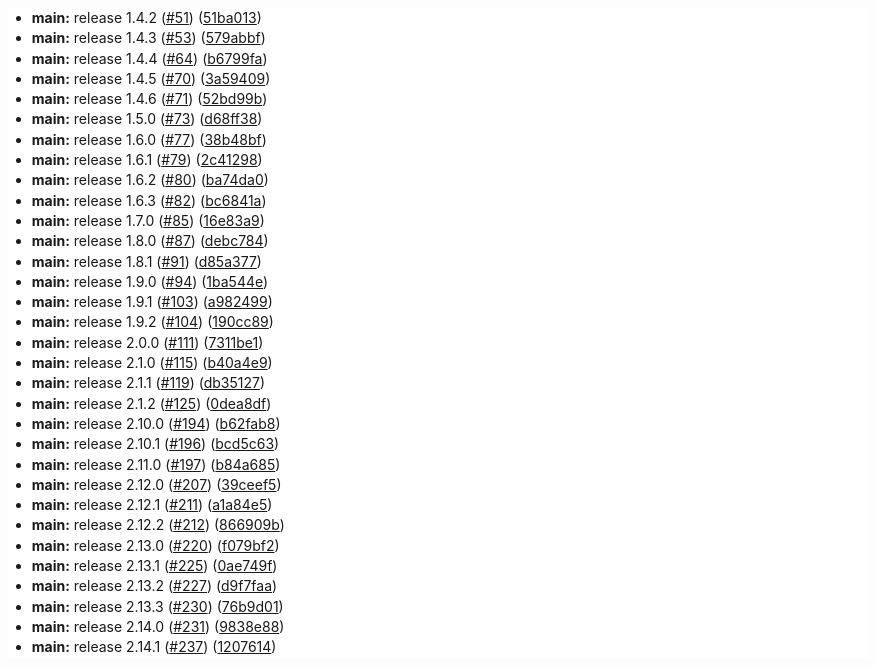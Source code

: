 * **main:** release 1.4.2 ([#51](https://github.com/AzureXuanVerse/JASM/issues/51)) ([51ba013](https://github.com/AzureXuanVerse/JASM/commit/51ba0139d797eaa5bcc08eb5b0974c8e17aac136))
* **main:** release 1.4.3 ([#53](https://github.com/AzureXuanVerse/JASM/issues/53)) ([579abbf](https://github.com/AzureXuanVerse/JASM/commit/579abbf1a4cd907955e5e9cb17419b12628832eb))
* **main:** release 1.4.4 ([#64](https://github.com/AzureXuanVerse/JASM/issues/64)) ([b6799fa](https://github.com/AzureXuanVerse/JASM/commit/b6799fac9bb4530da08142a9acf3610f0ea142d6))
* **main:** release 1.4.5 ([#70](https://github.com/AzureXuanVerse/JASM/issues/70)) ([3a59409](https://github.com/AzureXuanVerse/JASM/commit/3a594090dd1d52862704038bfdb6d731c9a7ffed))
* **main:** release 1.4.6 ([#71](https://github.com/AzureXuanVerse/JASM/issues/71)) ([52bd99b](https://github.com/AzureXuanVerse/JASM/commit/52bd99bc4a390e5e759c00094d4e9d9e6bfd3215))
* **main:** release 1.5.0 ([#73](https://github.com/AzureXuanVerse/JASM/issues/73)) ([d68ff38](https://github.com/AzureXuanVerse/JASM/commit/d68ff38acd2a11a8aac35977702dc0bd3bfdf27e))
* **main:** release 1.6.0 ([#77](https://github.com/AzureXuanVerse/JASM/issues/77)) ([38b48bf](https://github.com/AzureXuanVerse/JASM/commit/38b48bfcf796c58449d98e8c2b0de8b1e2ae0aeb))
* **main:** release 1.6.1 ([#79](https://github.com/AzureXuanVerse/JASM/issues/79)) ([2c41298](https://github.com/AzureXuanVerse/JASM/commit/2c41298b64935dff17f07b62c981532432990677))
* **main:** release 1.6.2 ([#80](https://github.com/AzureXuanVerse/JASM/issues/80)) ([ba74da0](https://github.com/AzureXuanVerse/JASM/commit/ba74da0ed60685b2961f30f3d46f6eed29cf3f68))
* **main:** release 1.6.3 ([#82](https://github.com/AzureXuanVerse/JASM/issues/82)) ([bc6841a](https://github.com/AzureXuanVerse/JASM/commit/bc6841ad7d1643fda5f30e452e8cc3f195e07a0e))
* **main:** release 1.7.0 ([#85](https://github.com/AzureXuanVerse/JASM/issues/85)) ([16e83a9](https://github.com/AzureXuanVerse/JASM/commit/16e83a9f8e6a06ece5f0aa27b396f750e73f6055))
* **main:** release 1.8.0 ([#87](https://github.com/AzureXuanVerse/JASM/issues/87)) ([debc784](https://github.com/AzureXuanVerse/JASM/commit/debc784b3e05fadeaa8ab48e4ab0e89af05e4760))
* **main:** release 1.8.1 ([#91](https://github.com/AzureXuanVerse/JASM/issues/91)) ([d85a377](https://github.com/AzureXuanVerse/JASM/commit/d85a3777c4b892cc97a8ae6d712c5f7ae1d9bcc6))
* **main:** release 1.9.0 ([#94](https://github.com/AzureXuanVerse/JASM/issues/94)) ([1ba544e](https://github.com/AzureXuanVerse/JASM/commit/1ba544e700e0fd452925e2e992ca2e6c82b43293))
* **main:** release 1.9.1 ([#103](https://github.com/AzureXuanVerse/JASM/issues/103)) ([a982499](https://github.com/AzureXuanVerse/JASM/commit/a982499bf6437f5bb959f72f8836992186205fab))
* **main:** release 1.9.2 ([#104](https://github.com/AzureXuanVerse/JASM/issues/104)) ([190cc89](https://github.com/AzureXuanVerse/JASM/commit/190cc8996f8e33b6b69c618052094f0cb318e68d))
* **main:** release 2.0.0 ([#111](https://github.com/AzureXuanVerse/JASM/issues/111)) ([7311be1](https://github.com/AzureXuanVerse/JASM/commit/7311be16fa7c92a6d1384e04661fe4a4f5592280))
* **main:** release 2.1.0 ([#115](https://github.com/AzureXuanVerse/JASM/issues/115)) ([b40a4e9](https://github.com/AzureXuanVerse/JASM/commit/b40a4e96bf156e3216571cf5f010a5cf90b41067))
* **main:** release 2.1.1 ([#119](https://github.com/AzureXuanVerse/JASM/issues/119)) ([db35127](https://github.com/AzureXuanVerse/JASM/commit/db35127a14a2ee2472cbeadbc3e3652628b9d547))
* **main:** release 2.1.2 ([#125](https://github.com/AzureXuanVerse/JASM/issues/125)) ([0dea8df](https://github.com/AzureXuanVerse/JASM/commit/0dea8dfb00ae0c2067c9e408ac0d59a5212f1786))
* **main:** release 2.10.0 ([#194](https://github.com/AzureXuanVerse/JASM/issues/194)) ([b62fab8](https://github.com/AzureXuanVerse/JASM/commit/b62fab817bc0bab7dd1867ae3d3eca1a798699be))
* **main:** release 2.10.1 ([#196](https://github.com/AzureXuanVerse/JASM/issues/196)) ([bcd5c63](https://github.com/AzureXuanVerse/JASM/commit/bcd5c63838ead241b6b5c7a90a5d0175ae95bd87))
* **main:** release 2.11.0 ([#197](https://github.com/AzureXuanVerse/JASM/issues/197)) ([b84a685](https://github.com/AzureXuanVerse/JASM/commit/b84a685c8986f58c42966bb7de54432a59057647))
* **main:** release 2.12.0 ([#207](https://github.com/AzureXuanVerse/JASM/issues/207)) ([39ceef5](https://github.com/AzureXuanVerse/JASM/commit/39ceef5e3f6758d401b8e9ec984132629f75d602))
* **main:** release 2.12.1 ([#211](https://github.com/AzureXuanVerse/JASM/issues/211)) ([a1a84e5](https://github.com/AzureXuanVerse/JASM/commit/a1a84e53936aee5c8f14cf321c3c23658222244f))
* **main:** release 2.12.2 ([#212](https://github.com/AzureXuanVerse/JASM/issues/212)) ([866909b](https://github.com/AzureXuanVerse/JASM/commit/866909bd4e3785e406c6da0361ea4f4b95b571b7))
* **main:** release 2.13.0 ([#220](https://github.com/AzureXuanVerse/JASM/issues/220)) ([f079bf2](https://github.com/AzureXuanVerse/JASM/commit/f079bf2cf2670dddb144f74a68c56f5f2233a22c))
* **main:** release 2.13.1 ([#225](https://github.com/AzureXuanVerse/JASM/issues/225)) ([0ae749f](https://github.com/AzureXuanVerse/JASM/commit/0ae749fdff6e9ac7d671318fe13babc40e29a7ca))
* **main:** release 2.13.2 ([#227](https://github.com/AzureXuanVerse/JASM/issues/227)) ([d9f7faa](https://github.com/AzureXuanVerse/JASM/commit/d9f7faa941cb8b8deb15874f1affab13cc9bcdac))
* **main:** release 2.13.3 ([#230](https://github.com/AzureXuanVerse/JASM/issues/230)) ([76b9d01](https://github.com/AzureXuanVerse/JASM/commit/76b9d0119ebcee32646b885783db26269ad1e277))
* **main:** release 2.14.0 ([#231](https://github.com/AzureXuanVerse/JASM/issues/231)) ([9838e88](https://github.com/AzureXuanVerse/JASM/commit/9838e888f0df87dcd1d06ba649236df806ee258a))
* **main:** release 2.14.1 ([#237](https://github.com/AzureXuanVerse/JASM/issues/237)) ([1207614](https://github.com/AzureXuanVerse/JASM/commit/120761440bc6cb970d6ab76125807d060d318a0c))